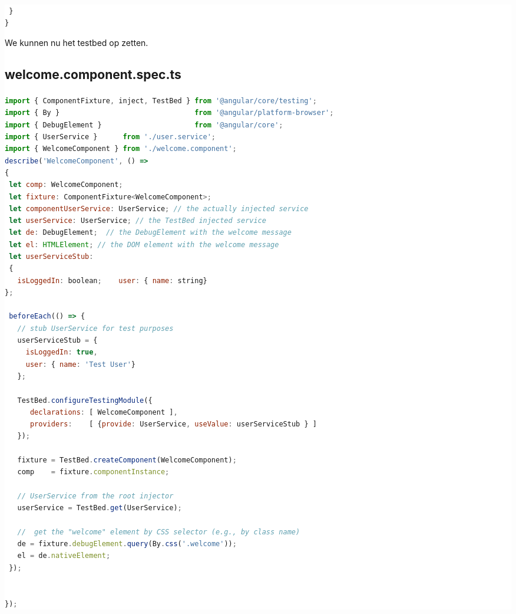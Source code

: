  ```javascript
  }
}
 ```

 We kunnen nu het testbed op zetten.

 ## welcome.component.spec.ts
 ```javascript
 import { ComponentFixture, inject, TestBed } from '@angular/core/testing';
import { By }                                from '@angular/platform-browser';
import { DebugElement }                      from '@angular/core';
import { UserService }      from './user.service';
import { WelcomeComponent } from './welcome.component';
describe('WelcomeComponent', () => 
{  
  let comp: WelcomeComponent;  
  let fixture: ComponentFixture<WelcomeComponent>;  
  let componentUserService: UserService; // the actually injected service  
  let userService: UserService; // the TestBed injected service  
  let de: DebugElement;  // the DebugElement with the welcome message  
  let el: HTMLElement; // the DOM element with the welcome message  
  let userServiceStub: 
  {    
    isLoggedIn: boolean;    user: { name: string}  
};  

  beforeEach(() => {
    // stub UserService for test purposes
    userServiceStub = {
      isLoggedIn: true,
      user: { name: 'Test User'}
    };

    TestBed.configureTestingModule({
       declarations: [ WelcomeComponent ],
       providers:    [ {provide: UserService, useValue: userServiceStub } ]
    });

    fixture = TestBed.createComponent(WelcomeComponent);
    comp    = fixture.componentInstance;

    // UserService from the root injector
    userService = TestBed.get(UserService);

    //  get the "welcome" element by CSS selector (e.g., by class name)
    de = fixture.debugElement.query(By.css('.welcome'));
    el = de.nativeElement;
  });

  
});
 ```
